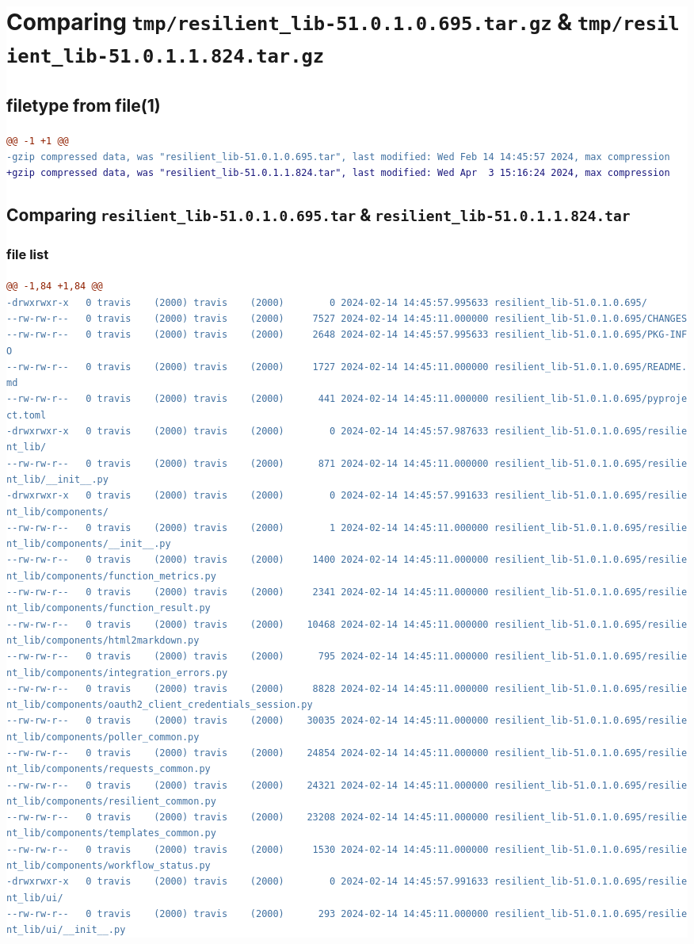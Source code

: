 # Comparing `tmp/resilient_lib-51.0.1.0.695.tar.gz` & `tmp/resilient_lib-51.0.1.1.824.tar.gz`

## filetype from file(1)

```diff
@@ -1 +1 @@
-gzip compressed data, was "resilient_lib-51.0.1.0.695.tar", last modified: Wed Feb 14 14:45:57 2024, max compression
+gzip compressed data, was "resilient_lib-51.0.1.1.824.tar", last modified: Wed Apr  3 15:16:24 2024, max compression
```

## Comparing `resilient_lib-51.0.1.0.695.tar` & `resilient_lib-51.0.1.1.824.tar`

### file list

```diff
@@ -1,84 +1,84 @@
-drwxrwxr-x   0 travis    (2000) travis    (2000)        0 2024-02-14 14:45:57.995633 resilient_lib-51.0.1.0.695/
--rw-rw-r--   0 travis    (2000) travis    (2000)     7527 2024-02-14 14:45:11.000000 resilient_lib-51.0.1.0.695/CHANGES
--rw-rw-r--   0 travis    (2000) travis    (2000)     2648 2024-02-14 14:45:57.995633 resilient_lib-51.0.1.0.695/PKG-INFO
--rw-rw-r--   0 travis    (2000) travis    (2000)     1727 2024-02-14 14:45:11.000000 resilient_lib-51.0.1.0.695/README.md
--rw-rw-r--   0 travis    (2000) travis    (2000)      441 2024-02-14 14:45:11.000000 resilient_lib-51.0.1.0.695/pyproject.toml
-drwxrwxr-x   0 travis    (2000) travis    (2000)        0 2024-02-14 14:45:57.987633 resilient_lib-51.0.1.0.695/resilient_lib/
--rw-rw-r--   0 travis    (2000) travis    (2000)      871 2024-02-14 14:45:11.000000 resilient_lib-51.0.1.0.695/resilient_lib/__init__.py
-drwxrwxr-x   0 travis    (2000) travis    (2000)        0 2024-02-14 14:45:57.991633 resilient_lib-51.0.1.0.695/resilient_lib/components/
--rw-rw-r--   0 travis    (2000) travis    (2000)        1 2024-02-14 14:45:11.000000 resilient_lib-51.0.1.0.695/resilient_lib/components/__init__.py
--rw-rw-r--   0 travis    (2000) travis    (2000)     1400 2024-02-14 14:45:11.000000 resilient_lib-51.0.1.0.695/resilient_lib/components/function_metrics.py
--rw-rw-r--   0 travis    (2000) travis    (2000)     2341 2024-02-14 14:45:11.000000 resilient_lib-51.0.1.0.695/resilient_lib/components/function_result.py
--rw-rw-r--   0 travis    (2000) travis    (2000)    10468 2024-02-14 14:45:11.000000 resilient_lib-51.0.1.0.695/resilient_lib/components/html2markdown.py
--rw-rw-r--   0 travis    (2000) travis    (2000)      795 2024-02-14 14:45:11.000000 resilient_lib-51.0.1.0.695/resilient_lib/components/integration_errors.py
--rw-rw-r--   0 travis    (2000) travis    (2000)     8828 2024-02-14 14:45:11.000000 resilient_lib-51.0.1.0.695/resilient_lib/components/oauth2_client_credentials_session.py
--rw-rw-r--   0 travis    (2000) travis    (2000)    30035 2024-02-14 14:45:11.000000 resilient_lib-51.0.1.0.695/resilient_lib/components/poller_common.py
--rw-rw-r--   0 travis    (2000) travis    (2000)    24854 2024-02-14 14:45:11.000000 resilient_lib-51.0.1.0.695/resilient_lib/components/requests_common.py
--rw-rw-r--   0 travis    (2000) travis    (2000)    24321 2024-02-14 14:45:11.000000 resilient_lib-51.0.1.0.695/resilient_lib/components/resilient_common.py
--rw-rw-r--   0 travis    (2000) travis    (2000)    23208 2024-02-14 14:45:11.000000 resilient_lib-51.0.1.0.695/resilient_lib/components/templates_common.py
--rw-rw-r--   0 travis    (2000) travis    (2000)     1530 2024-02-14 14:45:11.000000 resilient_lib-51.0.1.0.695/resilient_lib/components/workflow_status.py
-drwxrwxr-x   0 travis    (2000) travis    (2000)        0 2024-02-14 14:45:57.991633 resilient_lib-51.0.1.0.695/resilient_lib/ui/
--rw-rw-r--   0 travis    (2000) travis    (2000)      293 2024-02-14 14:45:11.000000 resilient_lib-51.0.1.0.695/resilient_lib/ui/__init__.py
```